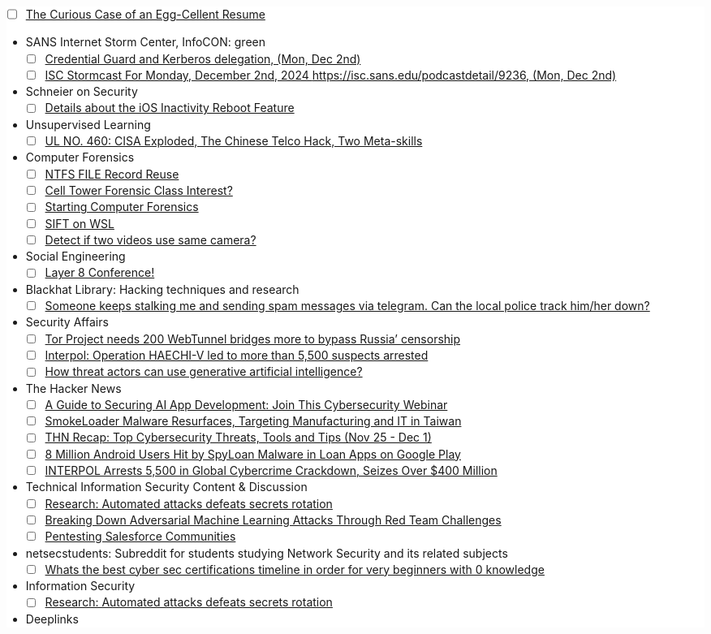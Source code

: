   - [ ] [The Curious Case of an Egg-Cellent Resume](https://thedfirreport.com/2024/12/02/the-curious-case-of-an-egg-cellent-resume/)
- SANS Internet Storm Center, InfoCON: green
  - [ ] [Credential Guard and Kerberos delegation, (Mon, Dec 2nd)](https://isc.sans.edu/diary/rss/31488)
  - [ ] [ISC Stormcast For Monday, December 2nd, 2024 https://isc.sans.edu/podcastdetail/9236, (Mon, Dec 2nd)](https://isc.sans.edu/diary/rss/31490)
- Schneier on Security
  - [ ] [Details about the iOS Inactivity Reboot Feature](https://www.schneier.com/blog/archives/2024/12/details-about-the-ios-inactivity-reboot-feature.html)
- Unsupervised Learning
  - [ ] [UL NO. 460: CISA Exploded, The Chinese Telco Hack, Two Meta-skills](https://danielmiessler.com/p/ul-460)
- Computer Forensics
  - [ ] [NTFS FILE Record Reuse](https://www.reddit.com/r/computerforensics/comments/1h4u6qe/ntfs_file_record_reuse/)
  - [ ] [Cell Tower Forensic Class Interest?](https://www.reddit.com/r/computerforensics/comments/1h4j60w/cell_tower_forensic_class_interest/)
  - [ ] [Starting Computer Forensics](https://www.reddit.com/r/computerforensics/comments/1h4x30h/starting_computer_forensics/)
  - [ ] [SIFT on WSL](https://www.reddit.com/r/computerforensics/comments/1h4x7ct/sift_on_wsl/)
  - [ ] [Detect if two videos use same camera?](https://www.reddit.com/r/computerforensics/comments/1h4trgr/detect_if_two_videos_use_same_camera/)
- Social Engineering
  - [ ] [Layer 8 Conference!](https://www.reddit.com/r/SocialEngineering/comments/1h54xig/layer_8_conference/)
- Blackhat Library: Hacking techniques and research
  - [ ] [Someone keeps stalking me and sending spam messages via telegram. Can the local police track him/her down?](https://www.reddit.com/r/blackhat/comments/1h4o852/someone_keeps_stalking_me_and_sending_spam/)
- Security Affairs
  - [ ] [Tor Project needs 200 WebTunnel bridges more to bypass Russia’ censorship](https://securityaffairs.com/171601/digital-id/tor-project-needs-200-webtunnel-bridges.html)
  - [ ] [Interpol: Operation HAECHI-V led to more than 5,500 suspects arrested](https://securityaffairs.com/171593/cyber-crime/operation-haechi-v-5500-arrests.html)
  - [ ] [How threat actors can use generative artificial intelligence?](https://securityaffairs.com/171582/uncategorized/how-threat-actors-can-use-generative-artificial-intelligence.html)
- The Hacker News
  - [ ] [A Guide to Securing AI App Development: Join This Cybersecurity Webinar](https://thehackernews.com/2024/12/a-guide-to-securing-ai-app-development.html)
  - [ ] [SmokeLoader Malware Resurfaces, Targeting Manufacturing and IT in Taiwan](https://thehackernews.com/2024/12/smokeloader-malware-resurfaces.html)
  - [ ] [THN Recap: Top Cybersecurity Threats, Tools and Tips (Nov 25 - Dec 1)](https://thehackernews.com/2024/12/thn-recap-top-cybersecurity-threats.html)
  - [ ] [8 Million Android Users Hit by SpyLoan Malware in Loan Apps on Google Play](https://thehackernews.com/2024/12/8-million-android-users-hit-by-spyloan.html)
  - [ ] [INTERPOL Arrests 5,500 in Global Cybercrime Crackdown, Seizes Over $400 Million](https://thehackernews.com/2024/12/interpol-arrests-5500-in-global.html)
- Technical Information Security Content & Discussion
  - [ ] [Research: Automated attacks defeats secrets rotation](https://www.reddit.com/r/netsec/comments/1h4vqtg/research_automated_attacks_defeats_secrets/)
  - [ ] [Breaking Down Adversarial Machine Learning Attacks Through Red Team Challenges](https://www.reddit.com/r/netsec/comments/1h55mia/breaking_down_adversarial_machine_learning/)
  - [ ] [Pentesting Salesforce Communities](https://www.reddit.com/r/netsec/comments/1h57idz/pentesting_salesforce_communities/)
- netsecstudents: Subreddit for students studying Network Security and its related subjects
  - [ ] [Whats the best cyber sec certifications timeline in order for very beginners with 0 knowledge](https://www.reddit.com/r/netsecstudents/comments/1h4u4ia/whats_the_best_cyber_sec_certifications_timeline/)
- Information Security
  - [ ] [Research: Automated attacks defeats secrets rotation](https://www.reddit.com/r/Information_Security/comments/1h4vs44/research_automated_attacks_defeats_secrets/)
- Deeplinks